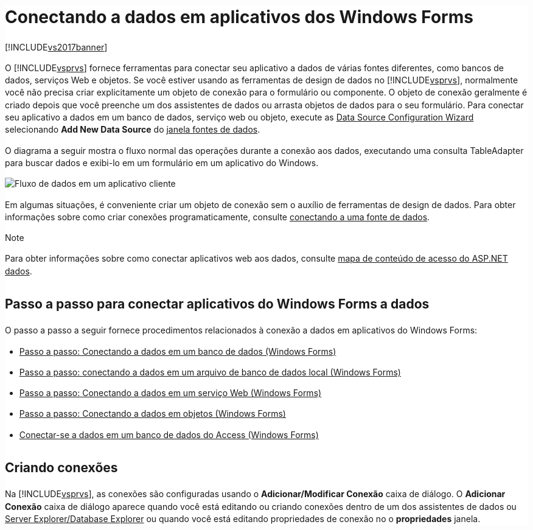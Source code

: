 # <a name="connecting-to-data-in-windows-forms-applications"></a>Conectando a dados em aplicativos dos Windows Forms
[!INCLUDE[vs2017banner](../includes/vs2017banner.md)]

O [!INCLUDE[vsprvs](../includes/vsprvs-md.md)] fornece ferramentas para conectar seu aplicativo a dados de várias fontes diferentes, como bancos de dados, serviços Web e objetos. Se você estiver usando as ferramentas de design de dados no [!INCLUDE[vsprvs](../includes/vsprvs-md.md)], normalmente você não precisa criar explicitamente um objeto de conexão para o formulário ou componente. O objeto de conexão geralmente é criado depois que você preenche um dos assistentes de dados ou arrasta objetos de dados para o seu formulário. Para conectar seu aplicativo a dados em um banco de dados, serviço web ou objeto, execute as [Data Source Configuration Wizard](http://msdn.microsoft.com/library/c4df7de5-5da0-4064-940c-761dd6d9e28f) selecionando **Add New Data Source** do [janela fontes de dados](http://msdn.microsoft.com/library/0d20f699-cc95-45b3-8ecb-c7edf1f67992).  
  
 O diagrama a seguir mostra o fluxo normal das operações durante a conexão aos dados, executando uma consulta TableAdapter para buscar dados e exibi-lo em um formulário em um aplicativo do Windows.  
  
 ![Fluxo de dados em um aplicativo cliente](../data-tools/media/clientdatadiagram.gif "ClientDataDiagram")  
  
 Em algumas situações, é conveniente criar um objeto de conexão sem o auxílio de ferramentas de design de dados. Para obter informações sobre como criar conexões programaticamente, consulte [conectando a uma fonte de dados](http://msdn.microsoft.com/library/9abc3f92-1be3-4e1a-b360-762dc689650e).  
  
> [!NOTE]
>  Para obter informações sobre como conectar aplicativos web aos dados, consulte [mapa de conteúdo de acesso do ASP.NET dados](http://msdn.microsoft.com/en-us/f9219396-a0fa-481f-894d-e3d9c67d64f2).  
  
## <a name="walkthroughs-for-connecting-windows-forms-applications-to-data"></a>Passo a passo para conectar aplicativos do Windows Forms a dados  
 O passo a passo a seguir fornece procedimentos relacionados à conexão a dados em aplicativos do Windows Forms:  
  
-   [Passo a passo: Conectando a dados em um banco de dados (Windows Forms)](http://msdn.microsoft.com/library/02d39aa6-8993-4602-be13-a13536af3d1c)  
  
-   [Passo a passo: conectando a dados em um arquivo de banco de dados local (Windows Forms)](../data-tools/walkthrough-connecting-to-data-in-a-local-database-file-windows-forms.md)  
  
-   [Passo a passo: Conectando a dados em um serviço Web (Windows Forms)](http://msdn.microsoft.com/library/079fb9b0-c733-40c1-acd1-d0d68834354d)  
  
-   [Passo a passo: Conectando a dados em objetos (Windows Forms)](http://msdn.microsoft.com/library/21a7fba2-b38b-4726-8cbe-d22154b75a05)  
  
-   [Conectar-se a dados em um banco de dados do Access (Windows Forms)](../data-tools/connect-to-data-in-an-access-database-windows-forms.md)  
  
## <a name="creating-connections"></a>Criando conexões  
 Na [!INCLUDE[vsprvs](../includes/vsprvs-md.md)], as conexões são configuradas usando o **Adicionar/Modificar Conexão** caixa de diálogo. O **Adicionar Conexão** caixa de diálogo aparece quando você está editando ou criando conexões dentro de um dos assistentes de dados ou [Server Explorer/Database Explorer](http://msdn.microsoft.com/library/4ea29b3b-bbb2-45e4-9082-eaf635c41c4d) ou quando você está editando propriedades de conexão no o **propriedades** janela.  
  